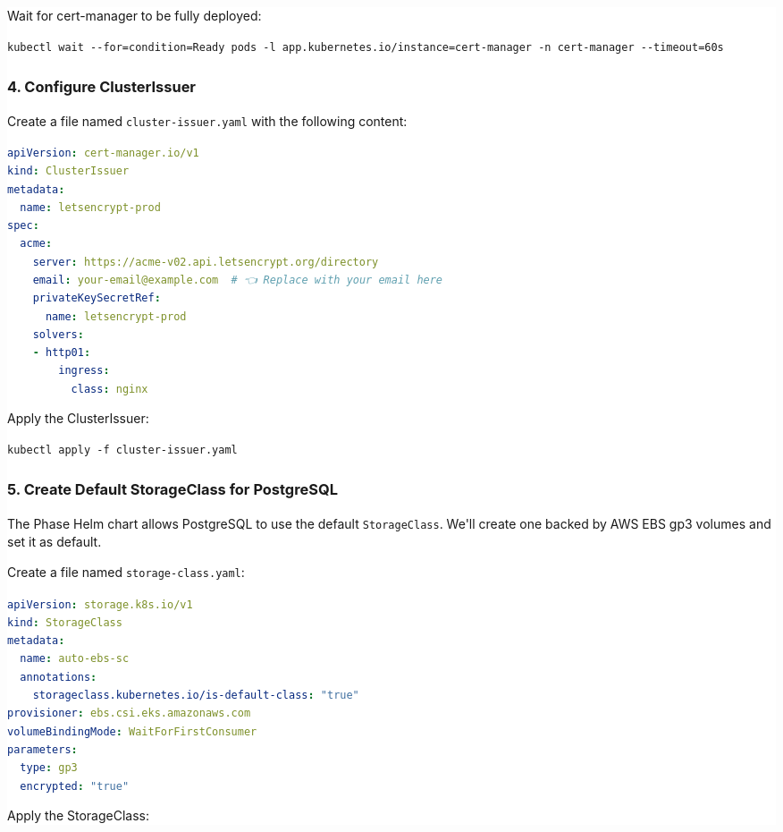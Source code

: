 Wait for cert-manager to be fully deployed:

```fish
kubectl wait --for=condition=Ready pods -l app.kubernetes.io/instance=cert-manager -n cert-manager --timeout=60s
```

### 4. Configure ClusterIssuer

Create a file named `cluster-issuer.yaml` with the following content:

```yaml
apiVersion: cert-manager.io/v1
kind: ClusterIssuer
metadata:
  name: letsencrypt-prod
spec:
  acme:
    server: https://acme-v02.api.letsencrypt.org/directory
    email: your-email@example.com  # 👈 Replace with your email here
    privateKeySecretRef:
      name: letsencrypt-prod
    solvers:
    - http01:
        ingress:
          class: nginx
```

Apply the ClusterIssuer:

```fish
kubectl apply -f cluster-issuer.yaml
```

### 5. Create Default StorageClass for PostgreSQL

The Phase Helm chart allows PostgreSQL to use the default `StorageClass`. We'll create one backed by AWS EBS gp3 volumes and set it as default.

Create a file named `storage-class.yaml`:

```yaml
apiVersion: storage.k8s.io/v1
kind: StorageClass
metadata:
  name: auto-ebs-sc
  annotations:
    storageclass.kubernetes.io/is-default-class: "true"
provisioner: ebs.csi.eks.amazonaws.com
volumeBindingMode: WaitForFirstConsumer
parameters:
  type: gp3
  encrypted: "true"
```

Apply the StorageClass:
